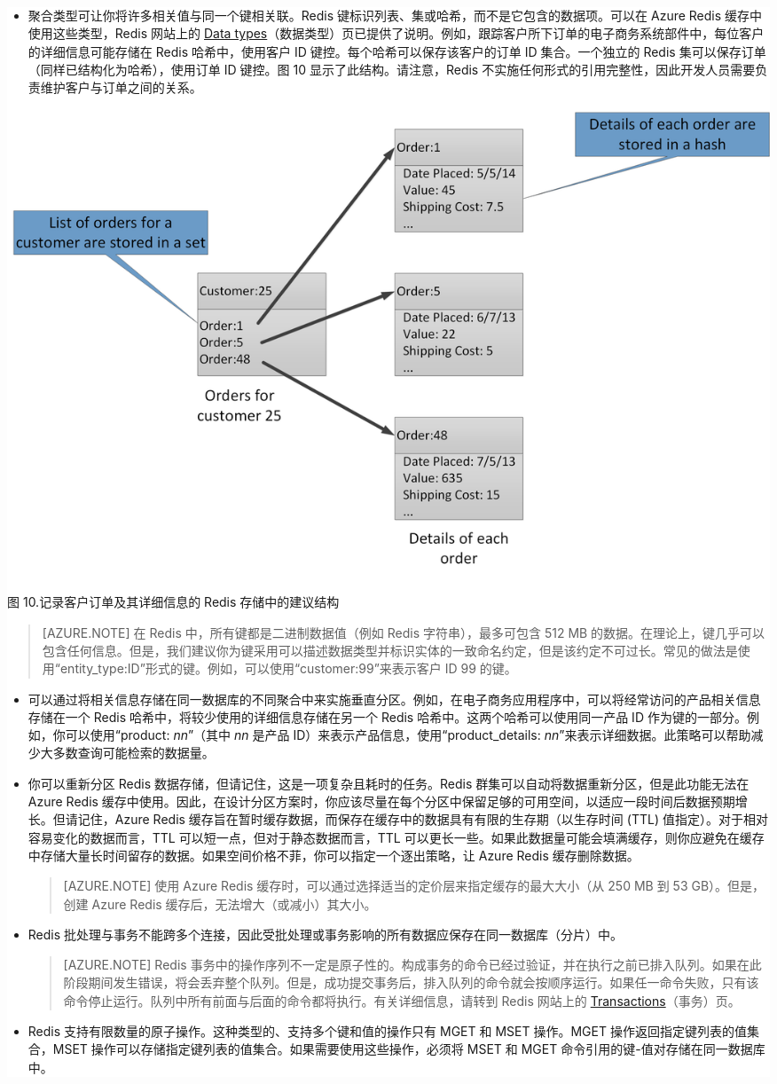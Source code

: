 - 聚合类型可让你将许多相关值与同一个键相关联。Redis 键标识列表、集或哈希，而不是它包含的数据项。可以在 Azure Redis 缓存中使用这些类型，Redis 网站上的 [Data types]（数据类型）页已提供了说明。例如，跟踪客户所下订单的电子商务系统部件中，每位客户的详细信息可能存储在 Redis 哈希中，使用客户 ID 键控。每个哈希可以保存该客户的订单 ID 集合。一个独立的 Redis 集可以保存订单（同样已结构化为哈希），使用订单 ID 键控。图 10 显示了此结构。请注意，Redis 不实施任何形式的引用完整性，因此开发人员需要负责维护客户与订单之间的关系。

![记录客户订单及其详细信息的 Redis 存储中的建议结构](./media/best-practices-data-partitioning/RedisCustomersandOrders.png)

图 10.记录客户订单及其详细信息的 Redis 存储中的建议结构

> [AZURE.NOTE] 在 Redis 中，所有键都是二进制数据值（例如 Redis 字符串），最多可包含 512 MB 的数据。在理论上，键几乎可以包含任何信息。但是，我们建议你为键采用可以描述数据类型并标识实体的一致命名约定，但是该约定不可过长。常见的做法是使用“entity\_type:ID”形式的键。例如，可以使用“customer:99”来表示客户 ID 99 的键。

- 可以通过将相关信息存储在同一数据库的不同聚合中来实施垂直分区。例如，在电子商务应用程序中，可以将经常访问的产品相关信息存储在一个 Redis 哈希中，将较少使用的详细信息存储在另一个 Redis 哈希中。这两个哈希可以使用同一产品 ID 作为键的一部分。例如，你可以使用“product: _nn_”（其中 _nn_ 是产品 ID）来表示产品信息，使用“product\_details: _nn_”来表示详细数据。此策略可以帮助减少大多数查询可能检索的数据量。
- 你可以重新分区 Redis 数据存储，但请记住，这是一项复杂且耗时的任务。Redis 群集可以自动将数据重新分区，但是此功能无法在 Azure Redis 缓存中使用。因此，在设计分区方案时，你应该尽量在每个分区中保留足够的可用空间，以适应一段时间后数据预期增长。但请记住，Azure Redis 缓存旨在暂时缓存数据，而保存在缓存中的数据具有有限的生存期（以生存时间 (TTL) 值指定）。对于相对容易变化的数据而言，TTL 可以短一点，但对于静态数据而言，TTL 可以更长一些。如果此数据量可能会填满缓存，则你应避免在缓存中存储大量长时间留存的数据。如果空间价格不菲，你可以指定一个逐出策略，让 Azure Redis 缓存删除数据。

	> [AZURE.NOTE] 使用 Azure Redis 缓存时，可以通过选择适当的定价层来指定缓存的最大大小（从 250 MB 到 53 GB）。但是，创建 Azure Redis 缓存后，无法增大（或减小）其大小。

- Redis 批处理与事务不能跨多个连接，因此受批处理或事务影响的所有数据应保存在同一数据库（分片）中。

	> [AZURE.NOTE] Redis 事务中的操作序列不一定是原子性的。构成事务的命令已经过验证，并在执行之前已排入队列。如果在此阶段期间发生错误，将会丢弃整个队列。但是，成功提交事务后，排入队列的命令就会按顺序运行。如果任一命令失败，只有该命令停止运行。队列中所有前面与后面的命令都将执行。有关详细信息，请转到 Redis 网站上的 [Transactions]（事务）页。

- Redis 支持有限数量的原子操作。这种类型的、支持多个键和值的操作只有 MGET 和 MSET 操作。MGET 操作返回指定键列表的值集合，MSET 操作可以存储指定键列表的值集合。如果需要使用这些操作，必须将 MSET 和 MGET 命令引用的键-值对存储在同一数据库中。


[Azure Redis Cache]: /services/redis-cache/
[Azure Storage Scalability and Performance Targets]: /documentation/articles/storage-scalability-targets/
[Azure Storage Table Design Guide]: /documentation/articles/storage-table-design-guide/
[Building a Polyglot Solution]: https://msdn.microsoft.com/zh-cn/library/dn313279.aspx
[Data Access for Highly-Scalable Solutions: Using SQL, NoSQL, and Polyglot Persistence]: https://msdn.microsoft.com/zh-cn/library/dn271399.aspx
[Data consistency primer]: http://aka.ms/Data-Consistency-Primer
[Data Partitioning Guidance]: https://msdn.microsoft.com/zh-cn/library/dn589795.aspx
[Data Types]: http://redis.io/topics/data-types
[Elastic Database features overview]: /documentation/articles/sql-database-elastic-scale-introduction/
[Federations Migration Utility]: https://code.msdn.microsoft.com/vstudio/Federations-Migration-ce61e9c1
[索引表模式]: http://aka.ms/Index-Table-Pattern
[具体化视图模式]: http://aka.ms/Materialized-View-Pattern
[Multi-shard querying]: /documentation/articles/sql-database-elastic-scale-multishard-querying.md/
[Partitioning: how to split data among multiple Redis instances]: http://redis.io/topics/partitioning
[Performing Entity Group Transactions]: https://msdn.microsoft.com/zh-cn/library/azure/dd894038.aspx
[Redis 群集教程]: http://redis.io/topics/cluster-tutorial
[Running Redis on a CentOS Linux VM in Azure]: http://blogs.msdn.com/b/tconte/archive/2012/06/08/running-redis-on-a-centos-linux-vm-in-windows-azure.aspx
[Scaling using the Elastic Database split-merge tool]: /documentation/articles/sql-database-elastic-scale-overview-split-and-merge/
[Using CDN for Azure]: /documentation/articles/cdn-how-to-use-cdn/
[Service Bus quotas]: /documentation/articles/service-bus-quotas/
[Service limits in Azure Search]: /documentation/articles/search-limits-quotas-capacity/
[分片模式]: http://aka.ms/Sharding-Pattern
[Supported data types (Azure Search)]: https://msdn.microsoft.com/zh-cn/library/azure/dn798938.aspx
[Transactions]: http://redis.io/topics/transactions
[What is Azure Search?]: /documentation/articles/search-what-is-azure-search/
[What is Azure SQL Database?]: /documentation/articles/sql-database-technical-overview/